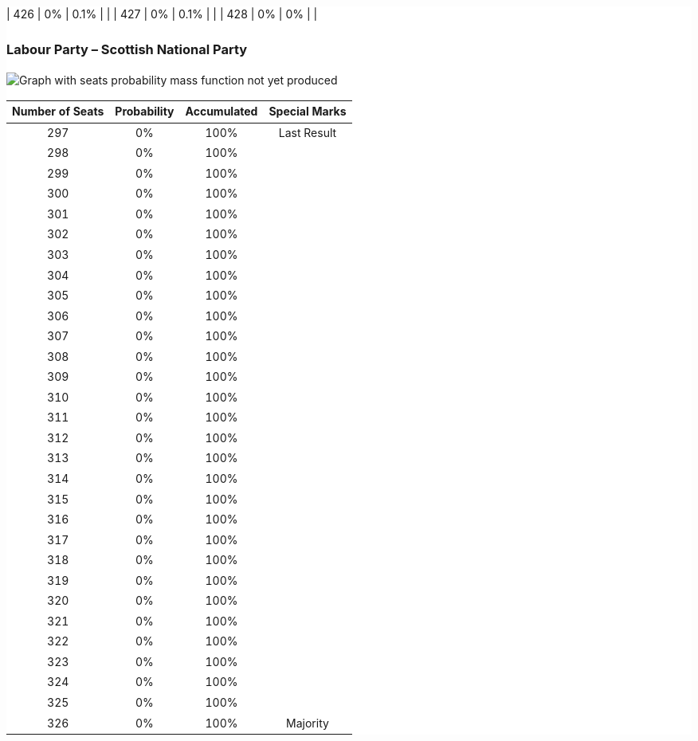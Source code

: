 | 426 | 0% | 0.1% |  |
| 427 | 0% | 0.1% |  |
| 428 | 0% | 0% |  |

### Labour Party – Scottish National Party

![Graph with seats probability mass function not yet produced](2019-04-08-HanburyStrategy-coalitions-seats-pmf-lab–snp.png "Seats Probability Mass Function")

| Number of Seats | Probability | Accumulated | Special Marks |
|:---------------:|:-----------:|:-----------:|:-------------:|
| 297 | 0% | 100% | Last Result |
| 298 | 0% | 100% |  |
| 299 | 0% | 100% |  |
| 300 | 0% | 100% |  |
| 301 | 0% | 100% |  |
| 302 | 0% | 100% |  |
| 303 | 0% | 100% |  |
| 304 | 0% | 100% |  |
| 305 | 0% | 100% |  |
| 306 | 0% | 100% |  |
| 307 | 0% | 100% |  |
| 308 | 0% | 100% |  |
| 309 | 0% | 100% |  |
| 310 | 0% | 100% |  |
| 311 | 0% | 100% |  |
| 312 | 0% | 100% |  |
| 313 | 0% | 100% |  |
| 314 | 0% | 100% |  |
| 315 | 0% | 100% |  |
| 316 | 0% | 100% |  |
| 317 | 0% | 100% |  |
| 318 | 0% | 100% |  |
| 319 | 0% | 100% |  |
| 320 | 0% | 100% |  |
| 321 | 0% | 100% |  |
| 322 | 0% | 100% |  |
| 323 | 0% | 100% |  |
| 324 | 0% | 100% |  |
| 325 | 0% | 100% |  |
| 326 | 0% | 100% | Majority |